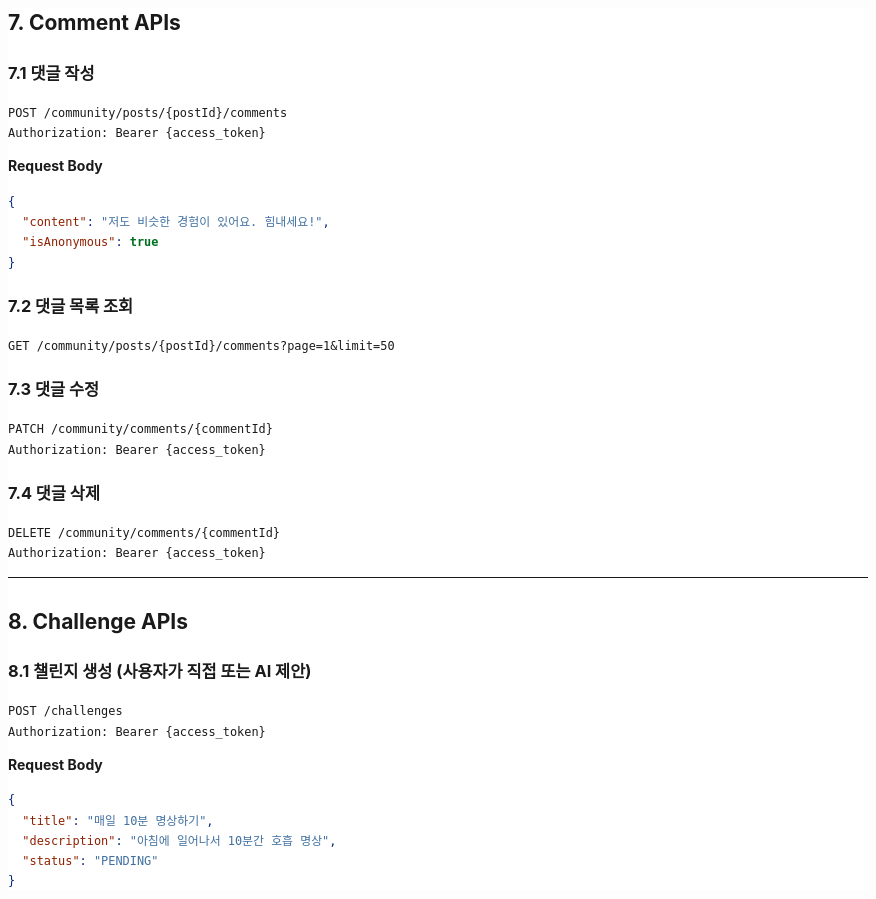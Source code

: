 
## 7. Comment APIs

### 7.1 댓글 작성
```http
POST /community/posts/{postId}/comments
Authorization: Bearer {access_token}
```

**Request Body**
```json
{
  "content": "저도 비슷한 경험이 있어요. 힘내세요!",
  "isAnonymous": true
}
```

### 7.2 댓글 목록 조회
```http
GET /community/posts/{postId}/comments?page=1&limit=50
```

### 7.3 댓글 수정
```http
PATCH /community/comments/{commentId}
Authorization: Bearer {access_token}
```

### 7.4 댓글 삭제
```http
DELETE /community/comments/{commentId}
Authorization: Bearer {access_token}
```

---

## 8. Challenge APIs

### 8.1 챌린지 생성 (사용자가 직접 또는 AI 제안)
```http
POST /challenges
Authorization: Bearer {access_token}
```

**Request Body**
```json
{
  "title": "매일 10분 명상하기",
  "description": "아침에 일어나서 10분간 호흡 명상",
  "status": "PENDING"
}
```
